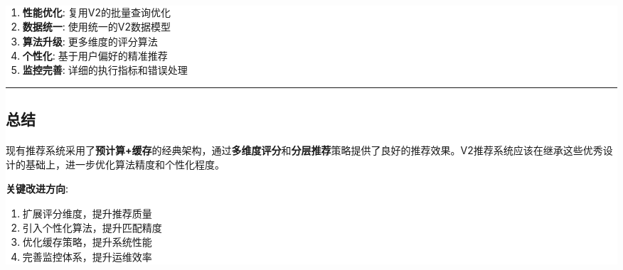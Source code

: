 1. **性能优化**: 复用V2的批量查询优化
2. **数据统一**: 使用统一的V2数据模型
3. **算法升级**: 更多维度的评分算法
4. **个性化**: 基于用户偏好的精准推荐
5. **监控完善**: 详细的执行指标和错误处理

---

## 总结

现有推荐系统采用了**预计算+缓存**的经典架构，通过**多维度评分**和**分层推荐**策略提供了良好的推荐效果。V2推荐系统应该在继承这些优秀设计的基础上，进一步优化算法精度和个性化程度。

**关键改进方向**:
1. 扩展评分维度，提升推荐质量
2. 引入个性化算法，提升匹配精度
3. 优化缓存策略，提升系统性能
4. 完善监控体系，提升运维效率